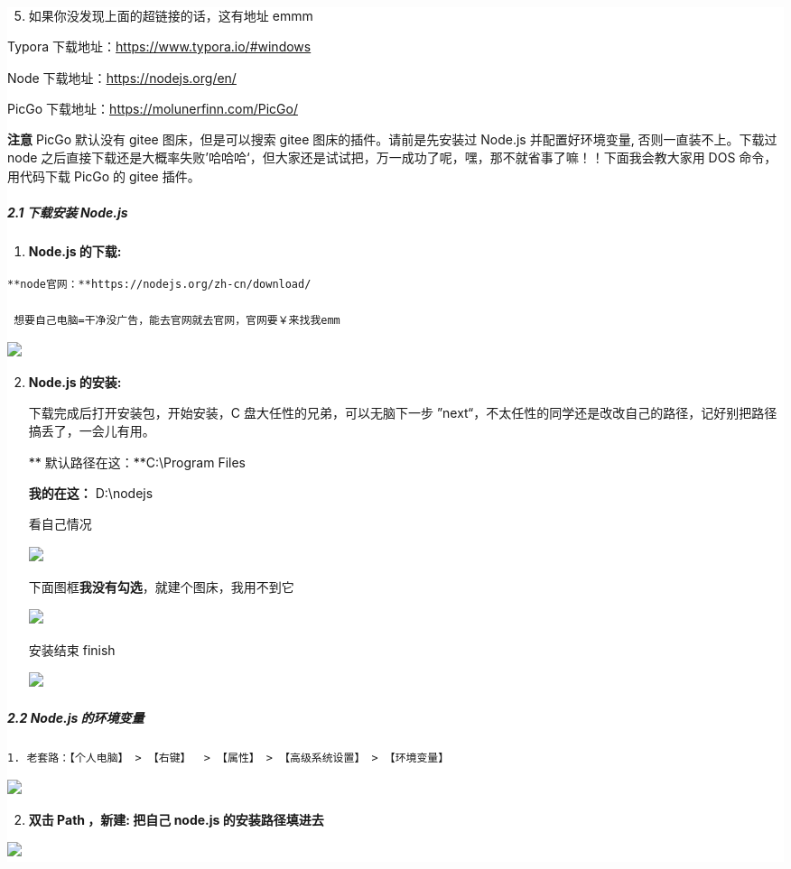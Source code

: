 5.  如果你没发现上面的超链接的话，这有地址 emmm
    

Typora 下载地址：https://www.typora.io/#windows

Node 下载地址：https://nodejs.org/en/

PicGo 下载地址：https://molunerfinn.com/PicGo/

**注意** PicGo 默认没有 gitee 图床，但是可以搜索 gitee 图床的插件。请前是先安装过 Node.js 并配置好环境变量, 否则一直装不上。下载过 node 之后直接下载还是大概率失败’哈哈哈‘，但大家还是试试把，万一成功了呢，嘿，那不就省事了嘛！！下面我会教大家用 DOS 命令，用代码下载 PicGo 的 gitee 插件。

##### 2.1 下载安装 Node.js

1.  **Node.js 的下载:**

```
**node官网：**https://nodejs.org/zh-cn/download/
 
 想要自己电脑=干净没广告，能去官网就去官网，官网要￥来找我emm

```

![](https://i-blog.csdnimg.cn/blog_migrate/4f53e9a13bb6d30c483bf6e186f22095.png)

2.  **Node.js 的安装:**
    
    下载完成后打开安装包，开始安装，C 盘大任性的兄弟，可以无脑下一步 ”next“，不太任性的同学还是改改自己的路径，记好别把路径搞丢了，一会儿有用。
    
    ** 默认路径在这：**C:\Program Files
    
    **我的在这：** D:\nodejs
    
    看自己情况
    
    ![](https://i-blog.csdnimg.cn/blog_migrate/a1273599b0ced1acefc0e92b6a7c3609.png)
    
    下面图框**我没有勾选**，就建个图床，我用不到它
    
    ![](https://i-blog.csdnimg.cn/blog_migrate/5de412b7710638ed0be4c03e51e0f5ab.png)
    
    安装结束 finish
    
    ![](https://i-blog.csdnimg.cn/blog_migrate/70ac7289f53d30f91860d0d37f630424.png)
    

##### 2.2 Node.js 的环境变量

```
1. 老套路：【个人电脑】 > 【右键】  > 【属性】 > 【高级系统设置】 > 【环境变量】

```

![](https://i-blog.csdnimg.cn/blog_migrate/f6ddecfe3d2726bc76ec2e889026fdc0.png)

2.  **双击 Path ，新建: 把自己 node.js 的安装路径填进去**

![](https://i-blog.csdnimg.cn/blog_migrate/c76b22b6e507a35d5213a3f029cc4f80.png)
